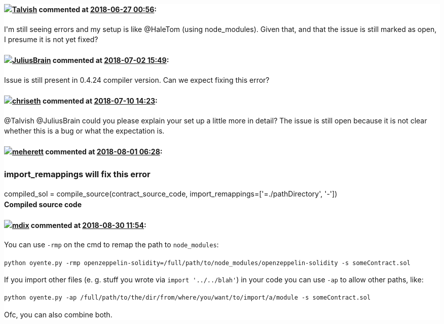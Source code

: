 #### <img src="https://avatars.githubusercontent.com/u/694386?v=4" width="50">[Talvish](https://github.com/Talvish) commented at [2018-06-27 00:56](https://github.com/ethereum/solidity/issues/2742#issuecomment-400509036):

I'm still seeing errors and my setup is like @HaleTom (using node_modules).  Given that, and that the issue is still marked as open, I presume it is not yet fixed?

#### <img src="https://avatars.githubusercontent.com/u/7187982?u=ea4b1b063a39ed417980c9fc9228e05fac895041&v=4" width="50">[JuliusBrain](https://github.com/JuliusBrain) commented at [2018-07-02 15:49](https://github.com/ethereum/solidity/issues/2742#issuecomment-401849508):

Issue is still present in 0.4.24 compiler version. Can we expect fixing this error?

#### <img src="https://avatars.githubusercontent.com/u/9073706?v=4" width="50">[chriseth](https://github.com/chriseth) commented at [2018-07-10 14:23](https://github.com/ethereum/solidity/issues/2742#issuecomment-403840838):

@Talvish @JuliusBrain could you please explain your set up a little more in detail? The issue is still open because it is not clear whether this is a bug or what the expectation is.

#### <img src="https://avatars.githubusercontent.com/u/30933405?u=c186d0295f50dd151781b163eb97e4f075573763&v=4" width="50">[meherett](https://github.com/meherett) commented at [2018-08-01 06:28](https://github.com/ethereum/solidity/issues/2742#issuecomment-409463928):

### import_remappings will fix this error
compiled_sol = compile_source(contract_source_code, import_remappings=['=./pathDirectory', '-'])  
**Compiled source code**

#### <img src="https://avatars.githubusercontent.com/u/1155015?u=9bbecf6280c02b91d0ec3255210ae03ddc70a871&v=4" width="50">[mdix](https://github.com/mdix) commented at [2018-08-30 11:54](https://github.com/ethereum/solidity/issues/2742#issuecomment-417292589):

You can use `-rmp` on the cmd to remap the path to `node_modules`:

```
python oyente.py -rmp openzeppelin-solidity=/full/path/to/node_modules/openzeppelin-solidity -s someContract.sol
```

If you import other files (e. g. stuff you wrote via `import '../../blah'`)  in your code you can use `-ap` to allow other paths, like:
```
python oyente.py -ap /full/path/to/the/dir/from/where/you/want/to/import/a/module -s someContract.sol
```

Ofc, you can also combine both.
